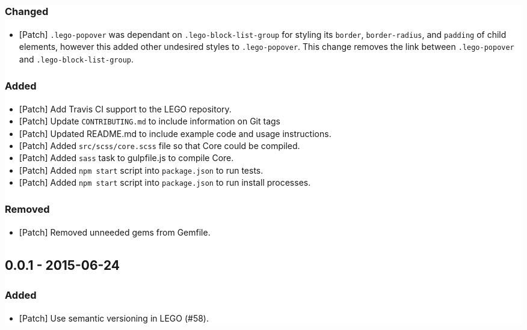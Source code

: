 ### Changed
- [Patch] `.lego-popover` was dependant on `.lego-block-list-group` for styling its `border`, `border-radius`, and `padding` of child elements, however this added other undesired styles to `.lego-popover`. This change removes the link between `.lego-popover` and `.lego-block-list-group`.

### Added
- [Patch] Add Travis CI support to the LEGO repository.
- [Patch] Update `CONTRIBUTING.md` to include information on Git tags
- [Patch] Updated README.md to include example code and usage instructions.
- [Patch] Added `src/scss/core.scss` file so that Core could be compiled.
- [Patch] Added `sass` task to gulpfile.js to compile Core.
- [Patch] Added `npm start` script into `package.json` to run tests.
- [Patch] Added `npm start` script into `package.json` to run install processes.

### Removed
- [Patch] Removed unneeded gems from Gemfile.

## 0.0.1 - 2015-06-24
### Added
- [Patch] Use semantic versioning in LEGO (#58).
